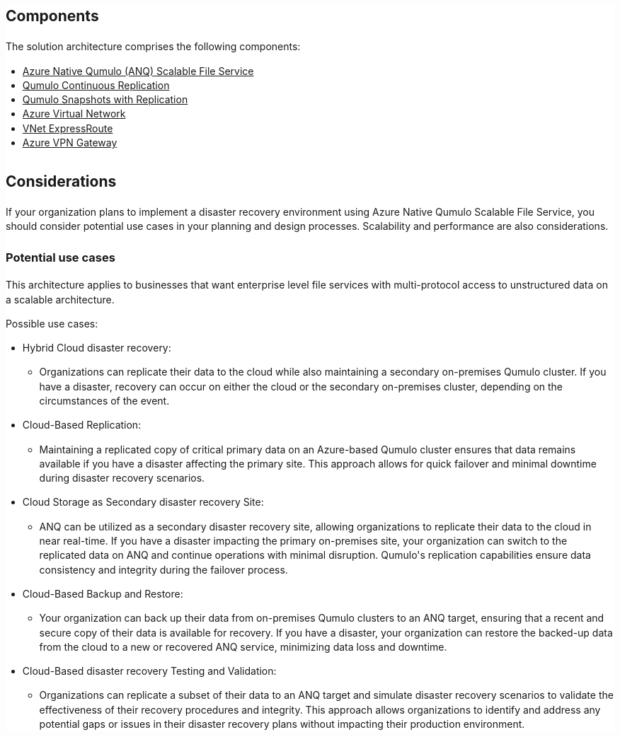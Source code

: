 ## Components

The solution architecture comprises the following components:

- [Azure Native Qumulo (ANQ) Scalable File Service](https://qumulo.com/azure)
- [Qumulo Continuous Replication](https://care.qumulo.com/hc/articles/360018873374-Replication-Continuous-Replication-with-2-11-2-and-above)
- [Qumulo Snapshots with Replication](https://care.qumulo.com/hc/articles/360037962693-Replication-Snapshot-Policy-Replication)
- [Azure Virtual Network](/azure/virtual-network/virtual-networks-overview)
- [VNet ExpressRoute](/azure/expressroute/expressroute-introduction)
- [Azure VPN Gateway](/azure/vpn-gateway/vpn-gateway-about-vpngateways)

## Considerations

If your organization plans to implement a disaster recovery environment using Azure Native Qumulo Scalable File Service, you should consider potential use cases in your planning and design processes. Scalability and performance are also considerations.

### Potential use cases

This architecture applies to businesses that want enterprise level file services with multi-protocol access to unstructured data on a scalable architecture.

Possible use cases:

- Hybrid Cloud disaster recovery:
  - Organizations can replicate their data to the cloud while also maintaining a secondary on-premises Qumulo cluster. If you have a disaster, recovery can occur on either the cloud or the secondary on-premises cluster, depending on the circumstances of the event.

- Cloud-Based Replication:  
  - Maintaining a replicated copy of critical primary data on an Azure-based Qumulo cluster ensures that data remains available if you have a disaster affecting the primary site. This approach allows for quick failover and minimal downtime during disaster recovery scenarios.

- Cloud Storage as Secondary disaster recovery Site:
  - ANQ can be utilized as a secondary disaster recovery site, allowing organizations to replicate their data to the cloud in near real-time. If you have a disaster impacting the primary on-premises site, your organization can switch to the replicated data on ANQ and continue operations with minimal disruption. Qumulo's replication capabilities ensure data consistency and integrity during the failover process.

- Cloud-Based Backup and Restore:
  - Your organization can back up their data from on-premises Qumulo clusters to an ANQ target, ensuring that a recent and secure copy of their data is available for recovery. If you have a disaster, your organization can restore the backed-up data from the cloud to a new or recovered ANQ service, minimizing data loss and downtime.

- Cloud-Based disaster recovery Testing and Validation:
  - Organizations can replicate a subset of their data to an ANQ target and simulate disaster recovery scenarios to validate the effectiveness of their recovery procedures and integrity. This approach allows organizations to identify and address any potential gaps or issues in their disaster recovery plans without impacting their production environment.
